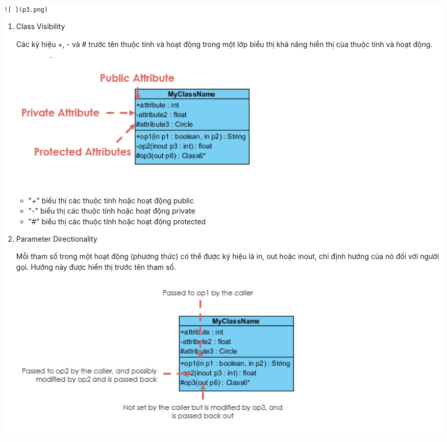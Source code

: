     ![ ](p3.png)

1. Class Visibility

    Các ký hiệu +, - và # trước tên thuộc tính và hoạt động trong một lớp biểu thị khả năng hiển thị của thuộc tính và hoạt động.

    ![ ](p4.png)

    - "+" biểu thị các thuộc tính hoặc hoạt động public
    - "-" biểu thị các thuộc tính hoặc hoạt động private
    - "#" biểu thị các thuộc tính hoặc hoạt động protected

2. Parameter Directionality

    Mỗi tham số trong một hoạt động (phương thức) có thể được ký hiệu là in, out hoặc inout, chỉ định hướng của nó đối với người gọi. Hướng này được hiển thị trước tên tham số.

    ![ ](p5.png)

